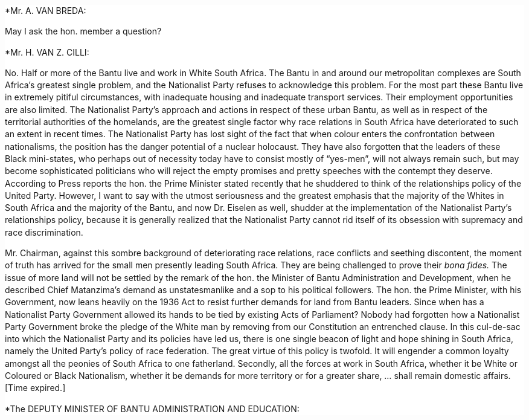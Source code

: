 </speech>

<speech by="#van_breda">

<from>*Mr. <person refersTo="hansard_za">A. VAN BREDA</person>:</from>

<p>May I ask the hon. member a question?</p>

</speech>

<speech by="#cilli">

<from>*Mr. <person refersTo="hansard_za">H. VAN Z. CILLI</person>:</from>

<p>No. Half or more of the Bantu live and work in White South Africa. The Bantu in and around our metropolitan complexes are South Africa&#x2019;s greatest single problem, and the Nationalist Party refuses to acknowledge this problem. For the most part these Bantu live in extremely pitiful circumstances, with inadequate housing and inadequate transport services. Their employment opportunities are also limited. The Nationalist Party&#x2019;s approach and actions in respect of these urban Bantu, as well as in respect of the territorial authorities of the homelands, are the greatest single factor why race relations in South Africa have deteriorated to such an extent in recent times. The Nationalist Party has lost sight of the fact that when colour enters the confrontation between nationalisms, the position has the danger potential of a nuclear holocaust. They have also forgotten that the leaders of<span class="col_6913-6914" refersTo="page_0411"/> these Black mini-states, who perhaps out of necessity today have to consist mostly of &#x201C;yes-men&#x201D;, will not always remain such, but may become sophisticated politicians who will reject the empty promises and pretty speeches with the contempt they deserve. According to Press reports the hon. the Prime Minister stated recently that he shuddered to think of the relationships policy of the United Party. However, I want to say with the utmost seriousness and the greatest emphasis that the majority of the Whites in South Africa and the majority of the Bantu, and now Dr. Eiselen as well, shudder at the implementation of the Nationalist Party&#x2019;s relationships policy, because it is generally realized that the Nationalist Party cannot rid itself of its obsession with supremacy and race discrimination.</p>

<p>Mr. Chairman, against this sombre background of deteriorating race relations, race conflicts and seething discontent, the moment of truth has arrived for the small men presently leading South Africa. They are being challenged to prove their <i>bona fides.</i> The issue of more land will not be settled by the remark of the hon. the Minister of Bantu Administration and Development, when he described Chief Matanzima&#x2019;s demand as unstatesmanlike and a sop to his political followers. The hon. the Prime Minister, with his Government, now leans heavily on the 1936 Act to resist further demands for land from Bantu leaders. Since when has a Nationalist Party Government allowed its hands to be tied by existing Acts of Parliament? Nobody had forgotten how a Nationalist Party Government broke the pledge of the White man by removing from our Constitution an entrenched clause. In this cul-de-sac into which the Nationalist Party and its policies have led us, there is one single beacon of light and hope shining in South Africa, namely the United Party&#x2019;s policy of race federation. The great virtue of this policy is twofold. It will engender a common loyalty amongst all the peonies of South Africa to one fatherland. Secondly, all the forces at work in South Africa, whether it be White or Coloured or Black Nationalism, whether it be demands for more territory or for a greater share, &#x2026; shall remain domestic affairs. [Time expired.]</p>

</speech>

<speech by="#deputy_minister_of_bantu_administration_and_education">

<from>*The <person refersTo="hansard_za">DEPUTY MINISTER OF BANTU ADMINISTRATION AND EDUCATION</person>:</from>
